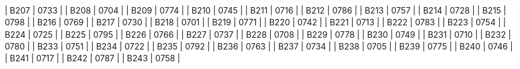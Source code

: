 | B207 | 0733 |
| B208 | 0704 |
| B209 | 0774 |
| B210 | 0745 |
| B211 | 0716 |
| B212 | 0786 |
| B213 | 0757 |
| B214 | 0728 |
| B215 | 0798 |
| B216 | 0769 |
| B217 | 0730 |
| B218 | 0701 |
| B219 | 0771 |
| B220 | 0742 |
| B221 | 0713 |
| B222 | 0783 |
| B223 | 0754 |
| B224 | 0725 |
| B225 | 0795 |
| B226 | 0766 |
| B227 | 0737 |
| B228 | 0708 |
| B229 | 0778 |
| B230 | 0749 |
| B231 | 0710 |
| B232 | 0780 |
| B233 | 0751 |
| B234 | 0722 |
| B235 | 0792 |
| B236 | 0763 |
| B237 | 0734 |
| B238 | 0705 |
| B239 | 0775 |
| B240 | 0746 |
| B241 | 0717 |
| B242 | 0787 |
| B243 | 0758 |